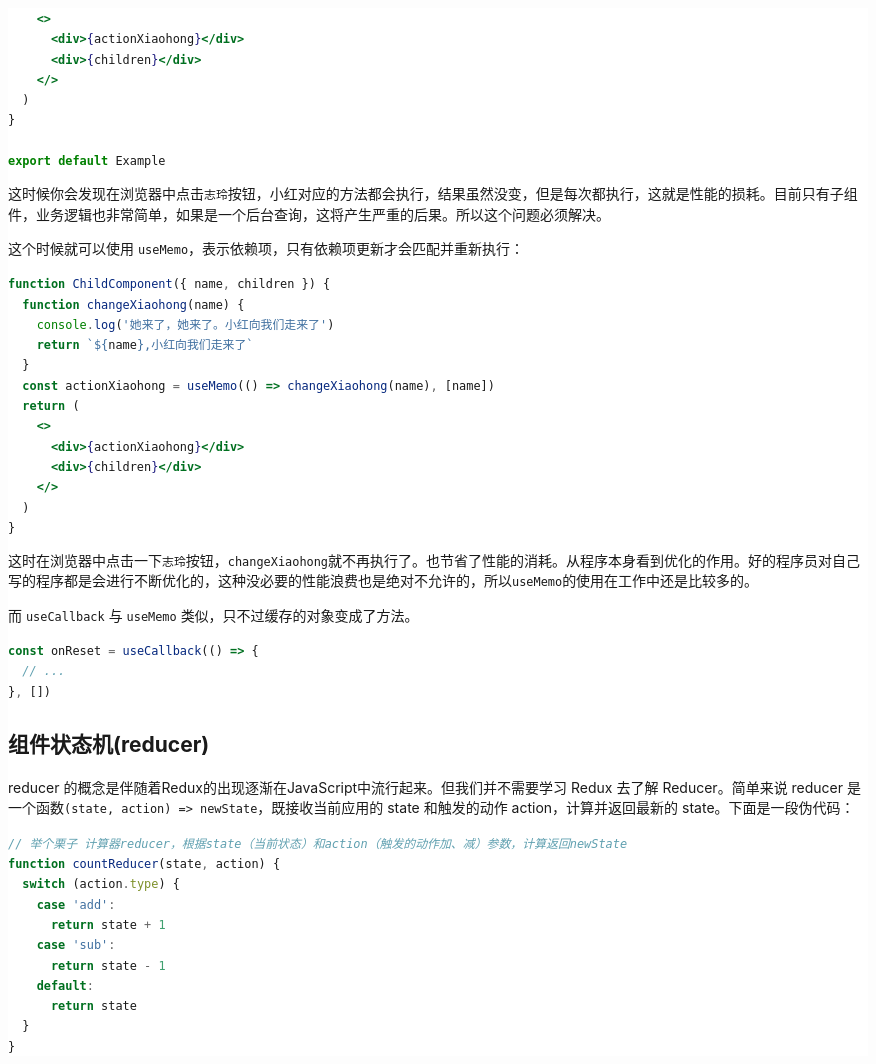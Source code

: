 ~~~jsx
    <>
      <div>{actionXiaohong}</div>
      <div>{children}</div>
    </>
  )
}

export default Example
~~~

这时候你会发现在浏览器中点击`志玲`按钮，小红对应的方法都会执行，结果虽然没变，但是每次都执行，这就是性能的损耗。目前只有子组件，业务逻辑也非常简单，如果是一个后台查询，这将产生严重的后果。所以这个问题必须解决。

这个时候就可以使用 `useMemo`，表示依赖项，只有依赖项更新才会匹配并重新执行：

```jsx
function ChildComponent({ name, children }) {
  function changeXiaohong(name) {
    console.log('她来了，她来了。小红向我们走来了')
    return `${name},小红向我们走来了`
  }
  const actionXiaohong = useMemo(() => changeXiaohong(name), [name])
  return (
    <>
      <div>{actionXiaohong}</div>
      <div>{children}</div>
    </>
  )
}
```

这时在浏览器中点击一下`志玲`按钮，`changeXiaohong`就不再执行了。也节省了性能的消耗。从程序本身看到优化的作用。好的程序员对自己写的程序都是会进行不断优化的，这种没必要的性能浪费也是绝对不允许的，所以`useMemo`的使用在工作中还是比较多的。

而 `useCallback` 与 `useMemo` 类似，只不过缓存的对象变成了方法。

```jsx
const onReset = useCallback(() => {
  // ...
}, [])
```

## 组件状态机(reducer)

reducer 的概念是伴随着Redux的出现逐渐在JavaScript中流行起来。但我们并不需要学习 Redux 去了解 Reducer。简单来说 reducer 是一个函数`(state, action) => newState`，既接收当前应用的 state 和触发的动作 action，计算并返回最新的 state。下面是一段伪代码：

```js
// 举个栗子 计算器reducer，根据state（当前状态）和action（触发的动作加、减）参数，计算返回newState
function countReducer(state, action) {
  switch (action.type) {
    case 'add':
      return state + 1
    case 'sub':
      return state - 1
    default:
      return state
  }
}
```

